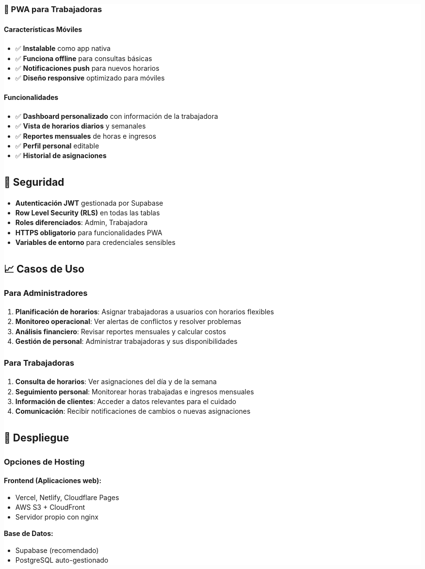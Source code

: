### 📱 PWA para Trabajadoras

#### Características Móviles
- ✅ **Instalable** como app nativa
- ✅ **Funciona offline** para consultas básicas
- ✅ **Notificaciones push** para nuevos horarios
- ✅ **Diseño responsive** optimizado para móviles

#### Funcionalidades
- ✅ **Dashboard personalizado** con información de la trabajadora
- ✅ **Vista de horarios diarios** y semanales
- ✅ **Reportes mensuales** de horas e ingresos
- ✅ **Perfil personal** editable
- ✅ **Historial de asignaciones**

## 🔐 Seguridad

- **Autenticación JWT** gestionada por Supabase
- **Row Level Security (RLS)** en todas las tablas
- **Roles diferenciados**: Admin, Trabajadora
- **HTTPS obligatorio** para funcionalidades PWA
- **Variables de entorno** para credenciales sensibles

## 📈 Casos de Uso

### Para Administradores
1. **Planificación de horarios**: Asignar trabajadoras a usuarios con horarios flexibles
2. **Monitoreo operacional**: Ver alertas de conflictos y resolver problemas
3. **Análisis financiero**: Revisar reportes mensuales y calcular costos
4. **Gestión de personal**: Administrar trabajadoras y sus disponibilidades

### Para Trabajadoras
1. **Consulta de horarios**: Ver asignaciones del día y de la semana
2. **Seguimiento personal**: Monitorear horas trabajadas e ingresos mensuales
3. **Información de clientes**: Acceder a datos relevantes para el cuidado
4. **Comunicación**: Recibir notificaciones de cambios o nuevas asignaciones

## 🚀 Despliegue

### Opciones de Hosting

**Frontend (Aplicaciones web):**
- Vercel, Netlify, Cloudflare Pages
- AWS S3 + CloudFront
- Servidor propio con nginx

**Base de Datos:**
- Supabase (recomendado)
- PostgreSQL auto-gestionado
